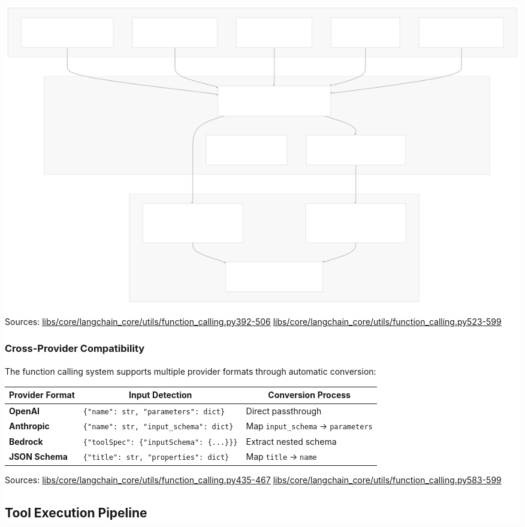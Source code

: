 ![Mermaid Diagram](images/7__diagram_4.svg)

Sources: [libs/core/langchain\_core/utils/function\_calling.py392-506](https://github.com/langchain-ai/langchain/blob/54ea6205/libs/core/langchain_core/utils/function_calling.py#L392-L506) [libs/core/langchain\_core/utils/function\_calling.py523-599](https://github.com/langchain-ai/langchain/blob/54ea6205/libs/core/langchain_core/utils/function_calling.py#L523-L599)

### Cross-Provider Compatibility

The function calling system supports multiple provider formats through automatic conversion:

| Provider Format | Input Detection | Conversion Process |
| --- | --- | --- |
| **OpenAI** | `{"name": str, "parameters": dict}` | Direct passthrough |
| **Anthropic** | `{"name": str, "input_schema": dict}` | Map `input_schema` → `parameters` |
| **Bedrock** | `{"toolSpec": {"inputSchema": {...}}}` | Extract nested schema |
| **JSON Schema** | `{"title": str, "properties": dict}` | Map `title` → `name` |

Sources: [libs/core/langchain\_core/utils/function\_calling.py435-467](https://github.com/langchain-ai/langchain/blob/54ea6205/libs/core/langchain_core/utils/function_calling.py#L435-L467) [libs/core/langchain\_core/utils/function\_calling.py583-599](https://github.com/langchain-ai/langchain/blob/54ea6205/libs/core/langchain_core/utils/function_calling.py#L583-L599)

## Tool Execution Pipeline
